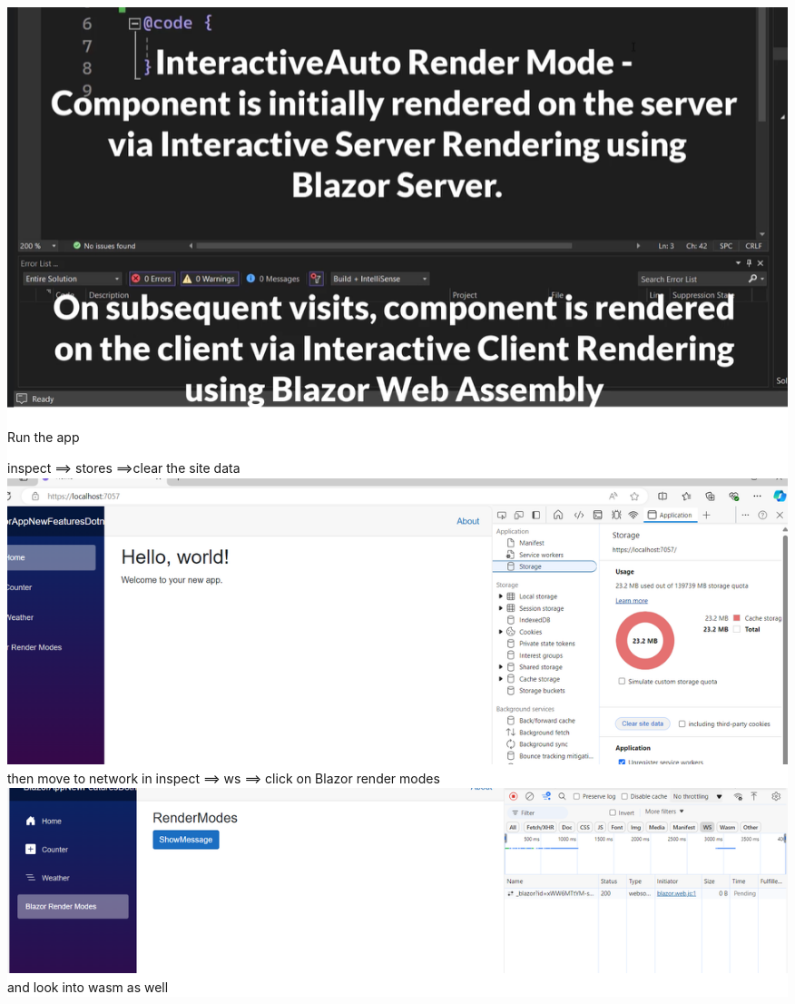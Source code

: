 ![alt text](image-258.png)

Run the app

inspect ==> stores ==>clear the site data
![alt text](image-259.png)
then move to network in inspect ==> ws ==> click on Blazor render modes
![alt text](image-260.png)
and look into wasm as well